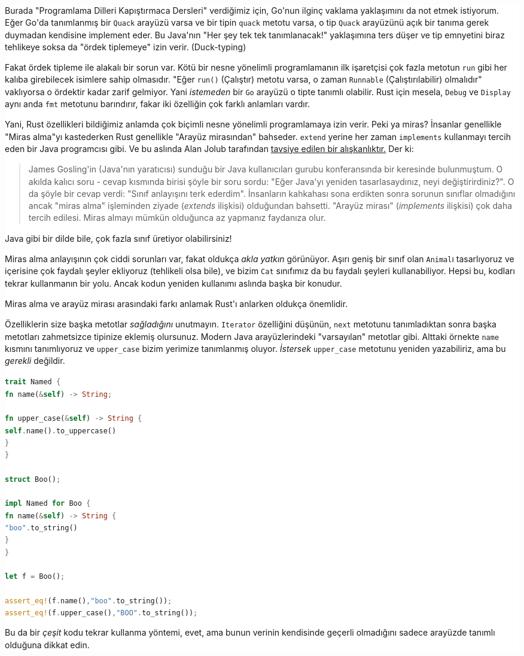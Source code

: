 Burada "Programlama Dilleri Kapıştırmaca Dersleri" verdiğimiz için, Go'nun ilginç vaklama yaklaşımını da not etmek istiyorum. Eğer Go'da tanımlanmış bir `Quack` arayüzü varsa ve bir tipin `quack` metotu varsa, o tip `Quack` arayüzünü açık bir tanıma gerek duymadan kendisine implement eder. Bu Java'nın "Her şey tek tek tanımlanacak!" yaklaşımına ters düşer ve tip emnyetini biraz tehlikeye soksa da "ördek tiplemeye" izin verir. (Duck-typing)

Fakat ördek tipleme ile alakalı bir sorun var. Kötü bir nesne yönelimli programlamanın ilk işaretçisi çok fazla metotun `run` gibi her kalıba girebilecek isimlere sahip olmasıdır. "Eğer `run()` (Çalıştır) metotu varsa, o zaman `Runnable` (Çalıştırılabilir) olmalıdır" vaklıyorsa o ördektir kadar zarif gelmiyor. Yani *istemeden* bir `Go` arayüzü o tipte tanımlı olabilir. Rust için mesela, `Debug` ve `Display` aynı anda `fmt` metotunu barındırır, fakar iki özelliğin çok farklı anlamları vardır.

Yani, Rust özellikleri bildiğimiz anlamda çok biçimli nesne yönelimli programlamaya izin verir. Peki ya miras? İnsanlar genellikle "Miras alma"yı kastederken Rust genellikle "Arayüz mirasından" bahseder. `extend` yerine her zaman `implements` kullanmayı tercih eden bir Java programcısı gibi. Ve bu aslında Alan Jolub tarafından [tavsiye edilen bir alışkanlıktır.](http://www.javaworld.com/article/2073649/core-java/why-extends-is-evil.html) Der ki:

> James Gosling'in (Java'nın yaratıcısı) sunduğu bir Java kullanıcıları gurubu konferansında bir keresinde bulunmuştum. O akılda kalıcı soru - cevap kısmında birisi şöyle bir soru sordu: "Eğer Java'yı yeniden tasarlasaydınız, neyi değiştirirdiniz?". O da şöyle bir cevap verdi: "Sınıf anlayışını terk ederdim". İnsanların kahkahası sona erdikten sonra sorunun sınıflar olmadığını ancak "miras alma" işleminden ziyade (*extends* ilişkisi) olduğundan bahsetti. "Arayüz mirası" (*implements* ilişkisi) çok daha tercih edilesi. Miras almayı mümkün olduğunca az yapmanız faydanıza olur.

Java gibi bir dilde bile, çok fazla sınıf üretiyor olabilirsiniz!

Miras alma anlayışının çok ciddi sorunları var, fakat oldukça *akla yatkın* görünüyor. Aşırı geniş bir sınıf olan `Animal`ı tasarlıyoruz ve içerisine çok faydalı şeyler ekliyoruz (tehlikeli olsa bile), ve bizim `Cat` sınıfımız da bu faydalı şeyleri kullanabiliyor. Hepsi bu, kodları tekrar kullanmanın bir yolu. Ancak kodun yeniden kullanımı aslında başka bir konudur.

Miras alma ve arayüz mirası arasındaki farkı anlamak Rust'ı anlarken oldukça önemlidir.

Özelliklerin size başka metotlar *sağladığını* unutmayın. `Iterator` özelliğini düşünün, `next` metotunu tanımladıktan sonra başka metotları zahmetsizce tipinize eklemiş olursunuz. Modern Java arayüzlerindeki "varsayılan" metotlar gibi. Alttaki örnekte `name` kısmını tanımlıyoruz ve `upper_case` bizim yerimize tanımlanmış oluyor. *İstersek* `upper_case` metotunu yeniden yazabiliriz, ama bu *gerekli* değildir.  

```rust
trait Named {
fn name(&self) -> String;

fn upper_case(&self) -> String {
self.name().to_uppercase()
}
}

struct Boo();

impl Named for Boo {
fn name(&self) -> String {
"boo".to_string()
}
}

let f = Boo();

assert_eq!(f.name(),"boo".to_string());
assert_eq!(f.upper_case(),"BOO".to_string());
```
Bu da bir *çeşit* kodu tekrar kullanma yöntemi, evet, ama bunun verinin kendisinde geçerli olmadığını sadece arayüzde tanımlı olduğuna dikkat edin.
